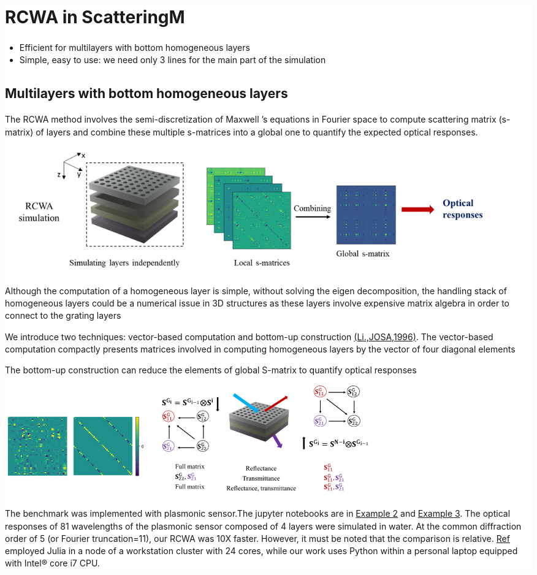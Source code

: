 # RCWA in ScatteringM 

* Efficient for multilayers with bottom homogeneous layers
* Simple, easy to use: we need only 3 lines for the main part of the simulation

## Multilayers with bottom homogeneous layers

The RCWA method involves the semi-discretization of Maxwell ’s equations in Fourier space to compute scattering matrix (s-matrix) of layers and combine these multiple s-matrices into a global one to quantify the expected optical responses.

<img src="Images/RCWAsimulation.png" width="800">

Although the computation of a homogeneous layer is simple, without solving the eigen decomposition, the handling stack of homogeneous layers could be a numerical issue in 3D structures as these layers involve expensive matrix algebra in order to connect to the grating layers

We introduce two techniques: vector-based computation and bottom-up construction [(Li.,JOSA,1996)](https://opg.optica.org/josaa/abstract.cfm?uri=josaa-13-5-1024). The vector-based computation compactly presents matrices involved in computing homogeneous layers by the vector of four diagonal elements

The bottom-up construction can reduce the elements of global S-matrix to quantify optical responses

<img src="Images/technique.png" width="600">

The benchmark was implemented with plasmonic sensor.The jupyter notebooks are in [Example 2](Ex2_plasmonic_sensor_RT.ipynb) and [Example 3](Ex3_plasmonic_sensor_RT_advanced.ipynb). The optical responses of 81 wavelengths of the plasmonic sensor composed of 4 layers were simulated in water. At the common diffraction order of  5 (or Fourier truncation=11), our RCWA was 10X faster. However, it must be noted that the comparison is relative. [Ref](https://opg.optica.org/oe/fulltext.cfm?uri=oe-29-22-36201&id=461916) employed Julia in a node of a workstation cluster with 24 cores, while our work uses Python within a personal laptop equipped with Intel® core i7 CPU. 
